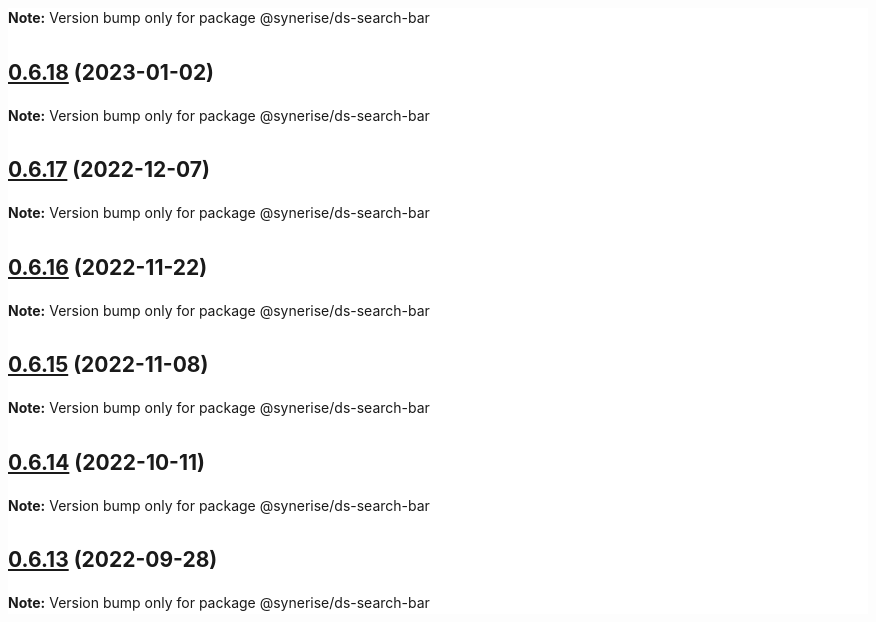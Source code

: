 **Note:** Version bump only for package @synerise/ds-search-bar





## [0.6.18](https://github.com/Synerise/synerise-design/compare/@synerise/ds-search-bar@0.6.17...@synerise/ds-search-bar@0.6.18) (2023-01-02)

**Note:** Version bump only for package @synerise/ds-search-bar





## [0.6.17](https://github.com/Synerise/synerise-design/compare/@synerise/ds-search-bar@0.6.16...@synerise/ds-search-bar@0.6.17) (2022-12-07)

**Note:** Version bump only for package @synerise/ds-search-bar





## [0.6.16](https://github.com/Synerise/synerise-design/compare/@synerise/ds-search-bar@0.6.15...@synerise/ds-search-bar@0.6.16) (2022-11-22)

**Note:** Version bump only for package @synerise/ds-search-bar





## [0.6.15](https://github.com/Synerise/synerise-design/compare/@synerise/ds-search-bar@0.6.14...@synerise/ds-search-bar@0.6.15) (2022-11-08)

**Note:** Version bump only for package @synerise/ds-search-bar





## [0.6.14](https://github.com/Synerise/synerise-design/compare/@synerise/ds-search-bar@0.6.13...@synerise/ds-search-bar@0.6.14) (2022-10-11)

**Note:** Version bump only for package @synerise/ds-search-bar





## [0.6.13](https://github.com/Synerise/synerise-design/compare/@synerise/ds-search-bar@0.6.12...@synerise/ds-search-bar@0.6.13) (2022-09-28)

**Note:** Version bump only for package @synerise/ds-search-bar

